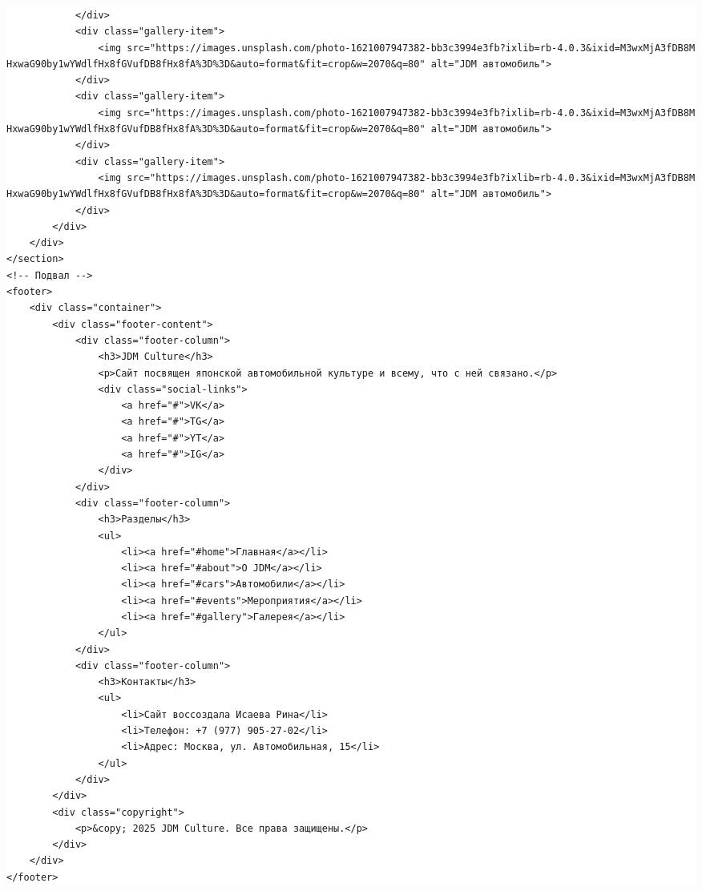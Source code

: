                 </div>
                <div class="gallery-item">
                    <img src="https://images.unsplash.com/photo-1621007947382-bb3c3994e3fb?ixlib=rb-4.0.3&ixid=M3wxMjA3fDB8MHxwaG90by1wYWdlfHx8fGVufDB8fHx8fA%3D%3D&auto=format&fit=crop&w=2070&q=80" alt="JDM автомобиль">
                </div>
                <div class="gallery-item">
                    <img src="https://images.unsplash.com/photo-1621007947382-bb3c3994e3fb?ixlib=rb-4.0.3&ixid=M3wxMjA3fDB8MHxwaG90by1wYWdlfHx8fGVufDB8fHx8fA%3D%3D&auto=format&fit=crop&w=2070&q=80" alt="JDM автомобиль">
                </div>
                <div class="gallery-item">
                    <img src="https://images.unsplash.com/photo-1621007947382-bb3c3994e3fb?ixlib=rb-4.0.3&ixid=M3wxMjA3fDB8MHxwaG90by1wYWdlfHx8fGVufDB8fHx8fA%3D%3D&auto=format&fit=crop&w=2070&q=80" alt="JDM автомобиль">
                </div>
            </div>
        </div>
    </section>
    <!-- Подвал -->
    <footer>
        <div class="container">
            <div class="footer-content">
                <div class="footer-column">
                    <h3>JDM Culture</h3>
                    <p>Сайт посвящен японской автомобильной культуре и всему, что с ней связано.</p>
                    <div class="social-links">
                        <a href="#">VK</a>
                        <a href="#">TG</a>
                        <a href="#">YT</a>
                        <a href="#">IG</a>
                    </div>
                </div>
                <div class="footer-column">
                    <h3>Разделы</h3>
                    <ul>
                        <li><a href="#home">Главная</a></li>
                        <li><a href="#about">О JDM</a></li>
                        <li><a href="#cars">Автомобили</a></li>
                        <li><a href="#events">Мероприятия</a></li>
                        <li><a href="#gallery">Галерея</a></li>
                    </ul>
                </div>
                <div class="footer-column">
                    <h3>Контакты</h3>
                    <ul>
                        <li>Сайт воссоздала Исаева Рина</li>
                        <li>Телефон: +7 (977) 905-27-02</li>
                        <li>Адрес: Москва, ул. Автомобильная, 15</li>
                    </ul>
                </div>
            </div>
            <div class="copyright">
                <p>&copy; 2025 JDM Culture. Все права защищены.</p>
            </div>
        </div>
    </footer>
</body>
</html>
